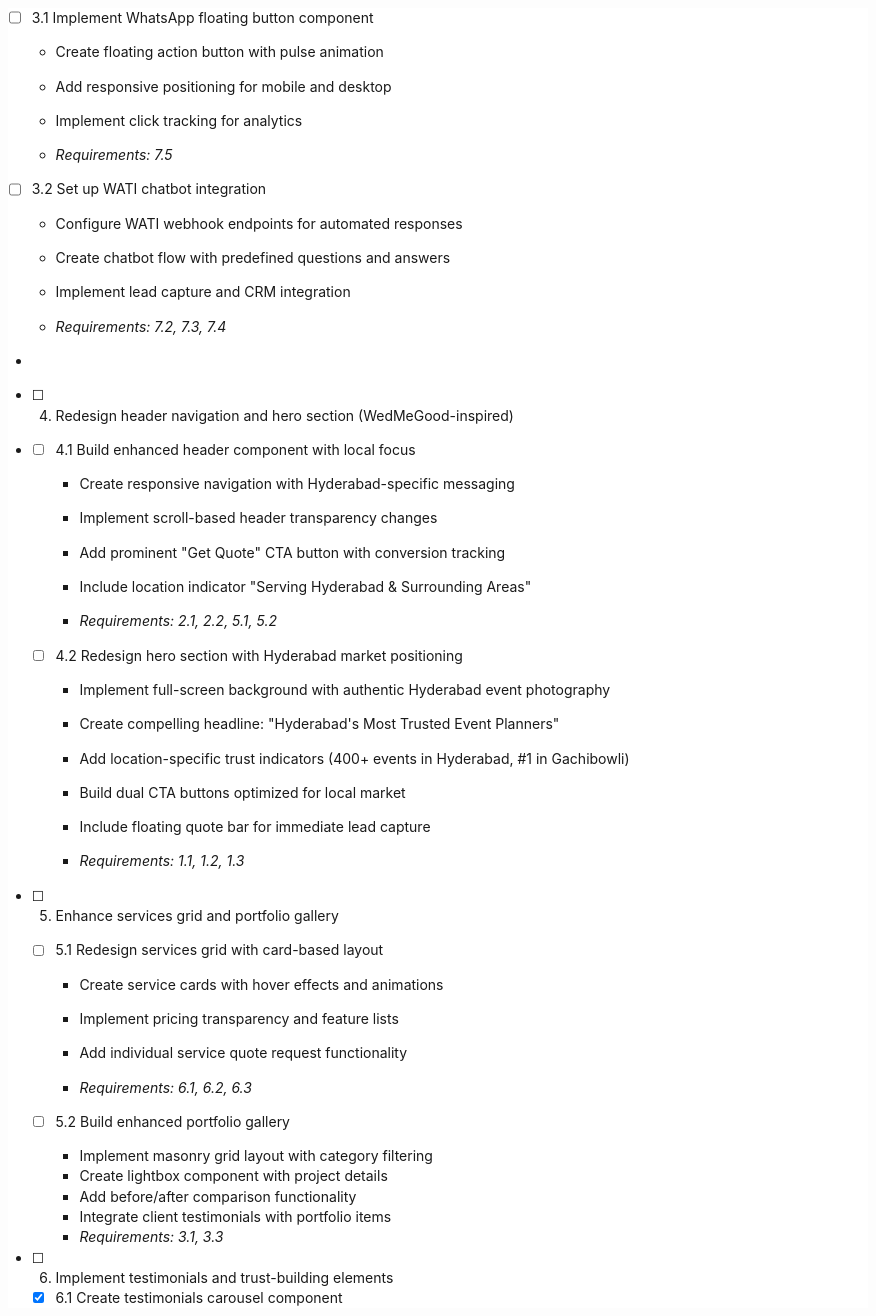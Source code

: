   - [ ] 3.1 Implement WhatsApp floating button component

    - Create floating action button with pulse animation

    - Add responsive positioning for mobile and desktop

    - Implement click tracking for analytics
    - _Requirements: 7.5_

  - [ ] 3.2 Set up WATI chatbot integration

    - Configure WATI webhook endpoints for automated responses

    - Create chatbot flow with predefined questions and answers
    - Implement lead capture and CRM integration
    - _Requirements: 7.2, 7.3, 7.4_

-

- [ ] 4. Redesign header navigation and hero section (WedMeGood-inspired)

- - [ ] 4.1 Build enhanced header component with local focus

    - Create responsive navigation with Hyderabad-specific messaging
    - Implement scroll-based header transparency changes
    - Add prominent "Get Quote" CTA button with conversion tracking

    - Include location indicator "Serving Hyderabad & Surrounding Areas"
    - _Requirements: 2.1, 2.2, 5.1, 5.2_

  - [ ] 4.2 Redesign hero section with Hyderabad market positioning

    - Implement full-screen background with authentic Hyderabad event photography

    - Create compelling headline: "Hyderabad's Most Trusted Event Planners"
    - Add location-specific trust indicators (400+ events in Hyderabad, #1 in Gachibowli)
    - Build dual CTA buttons optimized for local market
    - Include floating quote bar for immediate lead capture
    - _Requirements: 1.1, 1.2, 1.3_

- [ ] 5. Enhance services grid and portfolio gallery

  - [ ] 5.1 Redesign services grid with card-based layout

    - Create service cards with hover effects and animations

    - Implement pricing transparency and feature lists
    - Add individual service quote request functionality
    - _Requirements: 6.1, 6.2, 6.3_

  - [ ] 5.2 Build enhanced portfolio gallery
    - Implement masonry grid layout with category filtering
    - Create lightbox component with project details
    - Add before/after comparison functionality
    - Integrate client testimonials with portfolio items
    - _Requirements: 3.1, 3.3_

- [ ] 6. Implement testimonials and trust-building elements

  - [x] 6.1 Create testimonials carousel component
